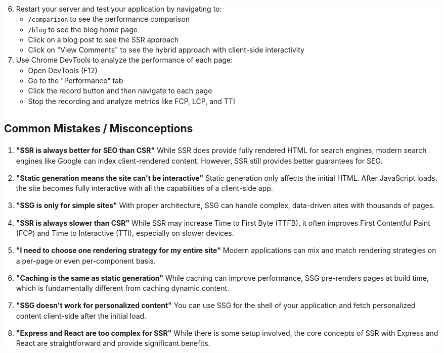 6. Restart your server and test your application by navigating to:
   - `/comparison` to see the performance comparison
   - `/blog` to see the blog home page
   - Click on a blog post to see the SSR approach
   - Click on "View Comments" to see the hybrid approach with client-side interactivity
7. Use Chrome DevTools to analyze the performance of each page:
   - Open DevTools (F12)
   - Go to the "Performance" tab
   - Click the record button and then navigate to each page
   - Stop the recording and analyze metrics like FCP, LCP, and TTI

## Common Mistakes / Misconceptions

1. **"SSR is always better for SEO than CSR"**
   While SSR does provide fully rendered HTML for search engines, modern search engines like Google can index client-rendered content. However, SSR still provides better guarantees for SEO.

2. **"Static generation means the site can't be interactive"**
   Static generation only affects the initial HTML. After JavaScript loads, the site becomes fully interactive with all the capabilities of a client-side app.

3. **"SSG is only for simple sites"**
   With proper architecture, SSG can handle complex, data-driven sites with thousands of pages.

4. **"SSR is always slower than CSR"**
   While SSR may increase Time to First Byte (TTFB), it often improves First Contentful Paint (FCP) and Time to Interactive (TTI), especially on slower devices.

5. **"I need to choose one rendering strategy for my entire site"**
   Modern applications can mix and match rendering strategies on a per-page or even per-component basis.

6. **"Caching is the same as static generation"**
   While caching can improve performance, SSG pre-renders pages at build time, which is fundamentally different from caching dynamic content.

7. **"SSG doesn't work for personalized content"**
   You can use SSG for the shell of your application and fetch personalized content client-side after the initial load.

8. **"Express and React are too complex for SSR"**
   While there is some setup involved, the core concepts of SSR with Express and React are straightforward and provide significant benefits.
